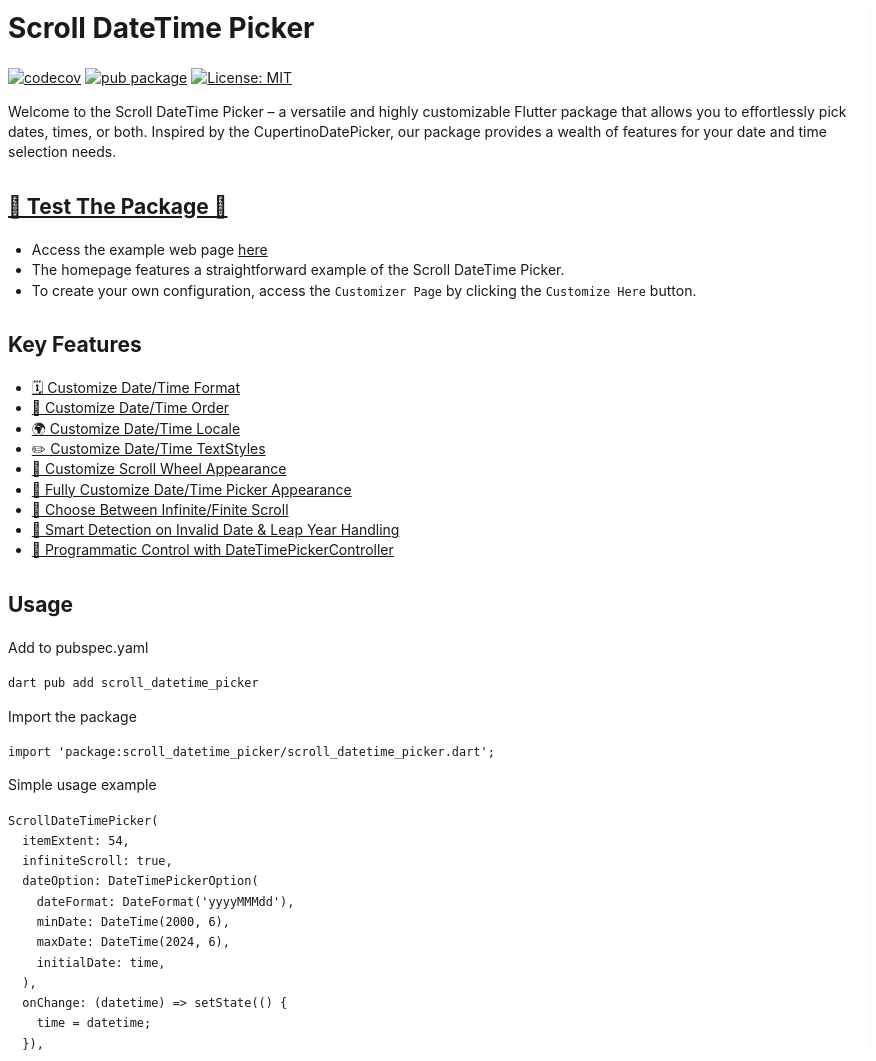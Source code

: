 

# Scroll DateTime Picker

[![codecov](https://codecov.io/gh/dhiyaaulauliyaa/scroll_datetime_picker/graph/badge.svg?token=QAQX47A677)](https://codecov.io/gh/dhiyaaulauliyaa/scroll_datetime_picker)
[![pub package](https://img.shields.io/pub/v/scroll_datetime_picker.svg)](https://pub.dev/packages/scroll_datetime_picker)
[![License: MIT](https://img.shields.io/badge/license-MIT-blue.svg)](https://github.com/dhiyaaulauliyaa/scroll_datetime_picker/blob/master/LICENSE)

Welcome to the Scroll DateTime Picker – a versatile and highly customizable Flutter package that allows you to effortlessly pick dates, times, or both. Inspired by the CupertinoDatePicker, our package provides a wealth of features for your date and time selection needs.

## [🔬 Test The Package 🔬](https://dhiyaaulauliyaa.github.io/scroll_datetime_picker/#/)

- Access the example web page [here](https://dhiyaaulauliyaa.github.io/scroll_datetime_picker/#/)
- The homepage features a straightforward example of the Scroll DateTime Picker.
- To create your own configuration, access the `Customizer Page` by clicking the `Customize Here` button.

## Key Features

- [🗓️ Customize Date/Time Format](#%EF%B8%8F-customize-datetime-format)<br>
- [📅 Customize Date/Time Order](#-customize-datetime-order)<br>
- [🌍 Customize Date/Time Locale](#-customize-datetime-locale)<br>
- [✏️ Customize Date/Time TextStyles](#%EF%B8%8F-customize-datetime-textstyles)<br>
- [🛞 Customize Scroll Wheel Appearance](#-customize-scroll-wheel-appearance)<br>
- [🎨 Fully Customize Date/Time Picker Appearance](#-fully-customize-datetime-picker-appearance)<br>
- [📜 Choose Between Infinite/Finite Scroll](#-choose-between-infinitefinite-scroll)<br>
- [🧠 Smart Detection on Invalid Date & Leap Year Handling](#-smart-detection-on-invalid-date-and-leap-year-handling)<br>
- [🔄 Programmatic Control with DateTimePickerController](#-programmatic-control-with-datetimepickercontroller)<br>

## Usage

Add to pubspec.yaml

```
dart pub add scroll_datetime_picker
```

Import the package

```
import 'package:scroll_datetime_picker/scroll_datetime_picker.dart';
```

Simple usage example

```
ScrollDateTimePicker(
  itemExtent: 54,
  infiniteScroll: true,
  dateOption: DateTimePickerOption(
    dateFormat: DateFormat('yyyyMMMdd'),
    minDate: DateTime(2000, 6),
    maxDate: DateTime(2024, 6),
    initialDate: time,
  ),
  onChange: (datetime) => setState(() {
    time = datetime;
  }),
```